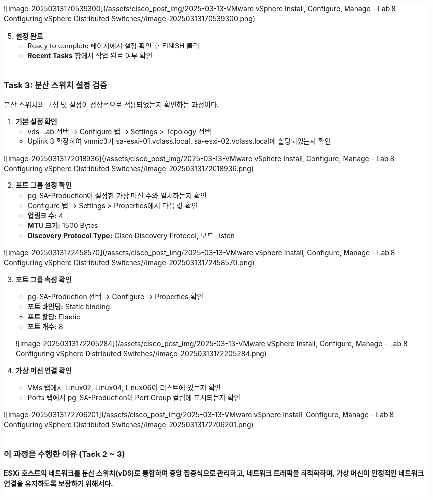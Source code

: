    ![image-20250313170539300](/assets/cisco_post_img/2025-03-13-VMware vSphere Install, Configure, Manage - Lab 8 Configuring vSphere  Distributed Switches//image-20250313170539300.png)

5. **설정 완료**
   * Ready to complete 페이지에서 설정 확인 후 FINISH 클릭
   * **Recent Tasks** 창에서 작업 완료 여부 확인



------

### **Task 3: 분산 스위치 설정 검증**



분산 스위치의 구성 및 설정이 정상적으로 적용되었는지 확인하는 과정이다.

1. **기본 설정 확인**
   * vds-Lab 선택 → Configure 탭 → Settings > Topology 선택
   * Uplink 3 확장하여 vmnic3가 sa-esxi-01.vclass.local, sa-esxi-02.vclass.local에 할당되었는지 확인

![image-20250313172018936](/assets/cisco_post_img/2025-03-13-VMware vSphere Install, Configure, Manage - Lab 8 Configuring vSphere  Distributed Switches//image-20250313172018936.png)

2. **포트 그룹 설정 확인**
   * pg-SA-Production이 설정한 가상 머신 수와 일치하는지 확인
   * Configure 탭 → Settings > Properties에서 다음 값 확인
   * **업링크 수:** 4
   * **MTU 크기:** 1500 Bytes
   * **Discovery Protocol Type:** Cisco Discovery Protocol, 모드 Listen

![image-20250313172458570](/assets/cisco_post_img/2025-03-13-VMware vSphere Install, Configure, Manage - Lab 8 Configuring vSphere  Distributed Switches//image-20250313172458570.png)

3. **포트 그룹 속성 확인**

   * pg-SA-Production 선택 → Configure → Properties 확인
   * **포트 바인딩:** Static binding
   * **포트 할당:** Elastic
   * **포트 개수:** 8

   ![image-20250313172205284](/assets/cisco_post_img/2025-03-13-VMware vSphere Install, Configure, Manage - Lab 8 Configuring vSphere  Distributed Switches//image-20250313172205284.png)

4. **가상 머신 연결 확인**
   * VMs 탭에서 Linux02, Linux04, Linux06이 리스트에 있는지 확인
   * Ports 탭에서 pg-SA-Production이 Port Group 컬럼에 표시되는지 확인

![image-20250313172706201](/assets/cisco_post_img/2025-03-13-VMware vSphere Install, Configure, Manage - Lab 8 Configuring vSphere  Distributed Switches//image-20250313172706201.png)



------

### 이 과정을 수행한 이유 (Task 2 ~ 3)

**ESXi 호스트의 네트워크를 분산 스위치(vDS)로 통합하여 중앙 집중식으로 관리하고, 네트워크 트래픽을 최적화하며, 가상 머신이 안정적인 네트워크 연결을 유지하도록 보장하기 위해서다.**

------
